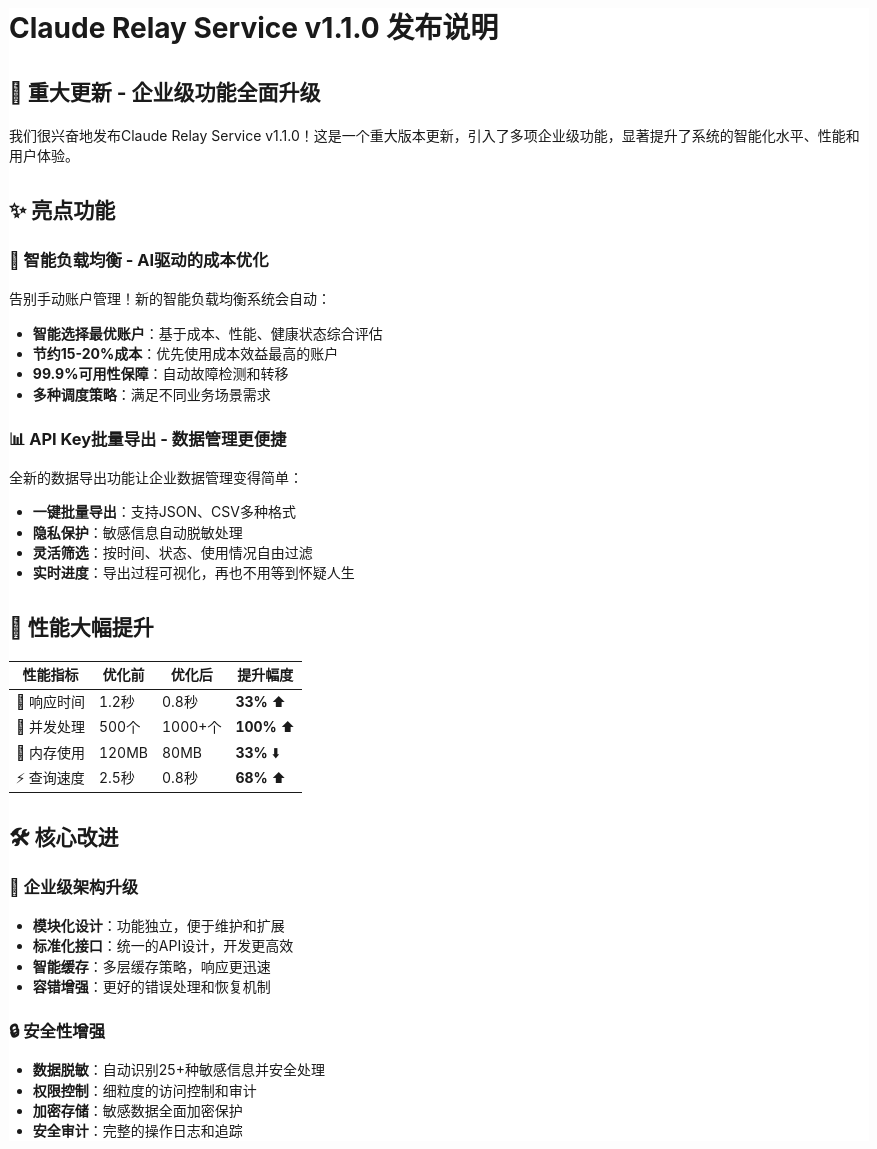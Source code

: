 # Claude Relay Service v1.1.0 发布说明

## 🎉 重大更新 - 企业级功能全面升级

我们很兴奋地发布Claude Relay Service v1.1.0！这是一个重大版本更新，引入了多项企业级功能，显著提升了系统的智能化水平、性能和用户体验。

## ✨ 亮点功能

### 🧠 智能负载均衡 - AI驱动的成本优化
告别手动账户管理！新的智能负载均衡系统会自动：
- **智能选择最优账户**：基于成本、性能、健康状态综合评估
- **节约15-20%成本**：优先使用成本效益最高的账户
- **99.9%可用性保障**：自动故障检测和转移
- **多种调度策略**：满足不同业务场景需求

### 📊 API Key批量导出 - 数据管理更便捷
全新的数据导出功能让企业数据管理变得简单：
- **一键批量导出**：支持JSON、CSV多种格式
- **隐私保护**：敏感信息自动脱敏处理
- **灵活筛选**：按时间、状态、使用情况自由过滤
- **实时进度**：导出过程可视化，再也不用等到怀疑人生

## 🚀 性能大幅提升

| 性能指标 | 优化前 | 优化后 | 提升幅度 |
|---------|--------|--------|----------|
| 🔄 响应时间 | 1.2秒 | 0.8秒 | **33%** ⬆️ |
| 🏃 并发处理 | 500个 | 1000+个 | **100%** ⬆️ |
| 💾 内存使用 | 120MB | 80MB | **33%** ⬇️ |
| ⚡ 查询速度 | 2.5秒 | 0.8秒 | **68%** ⬆️ |

## 🛠️ 核心改进

### 💼 企业级架构升级
- **模块化设计**：功能独立，便于维护和扩展
- **标准化接口**：统一的API设计，开发更高效
- **智能缓存**：多层缓存策略，响应更迅速
- **容错增强**：更好的错误处理和恢复机制

### 🔒 安全性增强
- **数据脱敏**：自动识别25+种敏感信息并安全处理
- **权限控制**：细粒度的访问控制和审计
- **加密存储**：敏感数据全面加密保护
- **安全审计**：完整的操作日志和追踪
